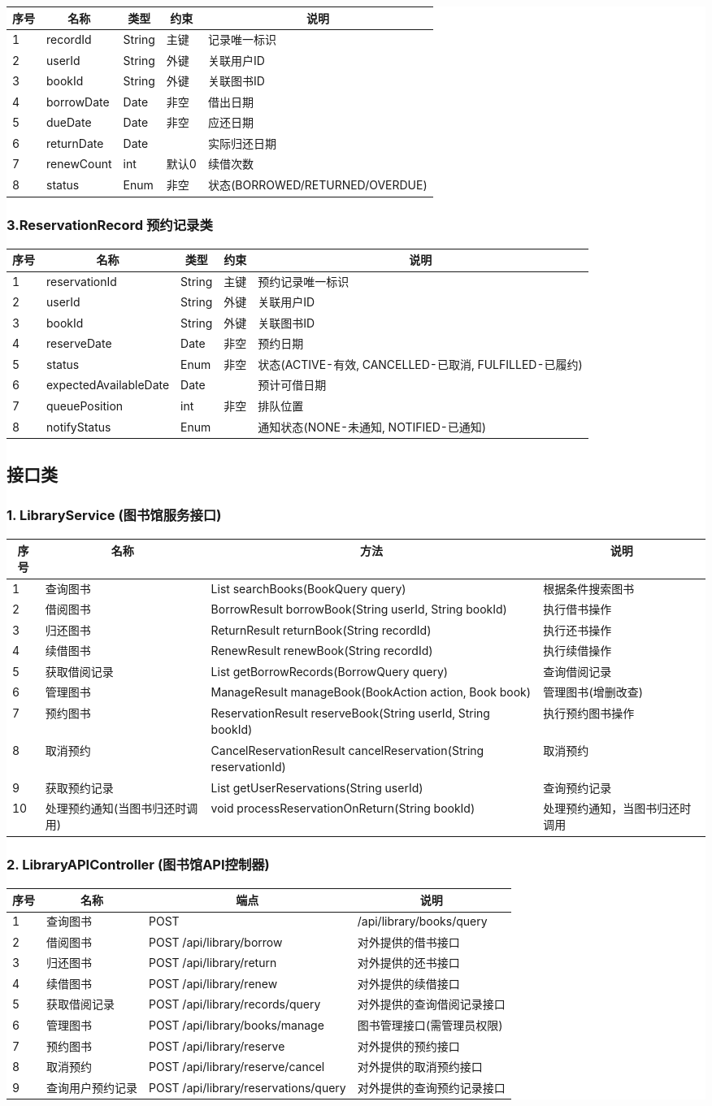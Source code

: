 
| 序号 | 名称       | 类型     | 约束   | 说明                               |
|----|----------|--------|------|----------------------------------|
| 1  | recordId  | String | 主键   | 记录唯一标识                           |
| 2  |userId	|String	|外键	|关联用户ID
3	|bookId	|String|	外键|	关联图书ID
4	|borrowDate|	Date	|非空	|借出日期
5	|dueDate	|Date	|非空	|应还日期
6	|returnDate|	Date	||	实际归还日期
7	|renewCount	|int	|默认0	|续借次数
8	|status	|Enum	|非空	|状态(BORROWED/RETURNED/OVERDUE)
### 3.ReservationRecord 预约记录类
|序号|	名称|	类型|	约束|	说明|
|----|----------|--------|------|----------------------------------|
1	|reservationId	|String|	主键	|预约记录唯一标识
2	|userId	|String|	外键	|关联用户ID
3	|bookId|	String|	外键	|关联图书ID
4	|reserveDate|	Date	|非空	|预约日期
5	|status	|Enum	|非空|	状态(ACTIVE-有效, CANCELLED-已取消, FULFILLED-已履约)
6	|expectedAvailableDate	|Date	|	|预计可借日期
7	|queuePosition	|int	|非空	|排队位置
8	|notifyStatus	|Enum		||通知状态(NONE-未通知, NOTIFIED-已通知)
## 接口类
### 1. LibraryService (图书馆服务接口)
|序号	|名称	|方法	|说明|
|----|----------|--------|------|
1	|查询图书	|List<Book> searchBooks(BookQuery query)	|根据条件搜索图书
2	|借阅图书	|BorrowResult borrowBook(String userId, String bookId)	|执行借书操作
3	|归还图书	|ReturnResult returnBook(String recordId)	|执行还书操作
4	|续借图书	|RenewResult renewBook(String recordId)	|执行续借操作
5	|获取借阅记录	|List<BorrowRecord> getBorrowRecords(BorrowQuery query)	|查询借阅记录
6	|管理图书	|ManageResult manageBook(BookAction action, Book book)	|管理图书(增删改查)
7|预约图书|ReservationResult reserveBook(String userId, String bookId)|执行预约图书操作
8|取消预约|CancelReservationResult cancelReservation(String reservationId)|取消预约
9|获取预约记录|List<ReservationRecord> getUserReservations(String userId)|查询预约记录
10|处理预约通知(当图书归还时调用)|void processReservationOnReturn(String bookId)|处理预约通知，当图书归还时调用

### 2. LibraryAPIController (图书馆API控制器)
|序号|	名称	|端点	|说明|
|----|----------|--------|------|
1	|查询图书	|POST| /api/library/books/query	|对外提供的查询图书接口
2	|借阅图书	|POST /api/library/borrow	|对外提供的借书接口
3	|归还图书	|POST /api/library/return	|对外提供的还书接口
4	|续借图书	|POST /api/library/renew	|对外提供的续借接口
5	|获取借阅记录	|POST /api/library/records/query	|对外提供的查询借阅记录接口
6	|管理图书	|POST /api/library/books/manage	|图书管理接口(需管理员权限)
7|预约图书|POST /api/library/reserve|对外提供的预约接口
8|取消预约|POST /api/library/reserve/cancel|对外提供的取消预约接口
9|查询用户预约记录|POST /api/library/reservations/query|对外提供的查询预约记录接口
